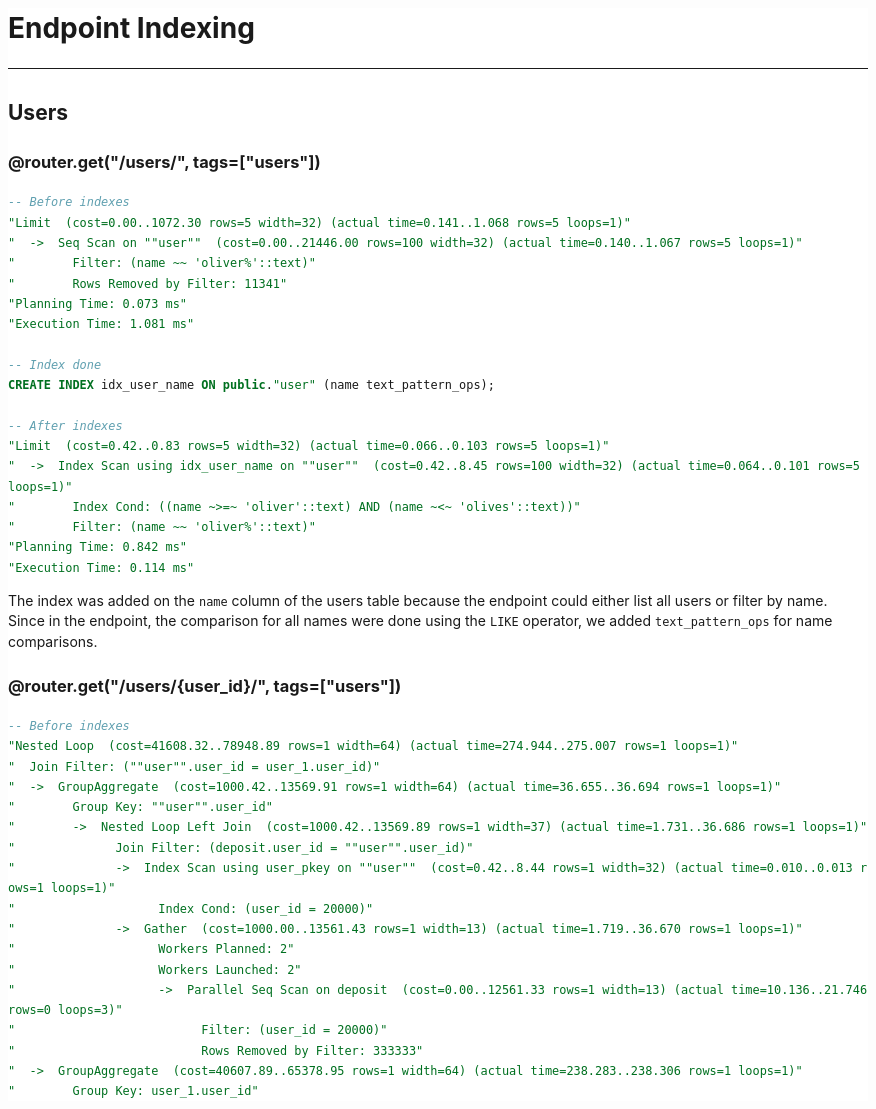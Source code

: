 # Endpoint Indexing

---

## Users

### @router.get("/users/", tags=["users"])

```sql
-- Before indexes
"Limit  (cost=0.00..1072.30 rows=5 width=32) (actual time=0.141..1.068 rows=5 loops=1)"
"  ->  Seq Scan on ""user""  (cost=0.00..21446.00 rows=100 width=32) (actual time=0.140..1.067 rows=5 loops=1)"
"        Filter: (name ~~ 'oliver%'::text)"
"        Rows Removed by Filter: 11341"
"Planning Time: 0.073 ms"
"Execution Time: 1.081 ms"

-- Index done
CREATE INDEX idx_user_name ON public."user" (name text_pattern_ops);

-- After indexes
"Limit  (cost=0.42..0.83 rows=5 width=32) (actual time=0.066..0.103 rows=5 loops=1)"
"  ->  Index Scan using idx_user_name on ""user""  (cost=0.42..8.45 rows=100 width=32) (actual time=0.064..0.101 rows=5 loops=1)"
"        Index Cond: ((name ~>=~ 'oliver'::text) AND (name ~<~ 'olives'::text))"
"        Filter: (name ~~ 'oliver%'::text)"
"Planning Time: 0.842 ms"
"Execution Time: 0.114 ms"
```

The index was added on the `name` column of the users table because the endpoint could either list all users or filter by name. Since in the endpoint, the comparison for all names were done using the `LIKE` operator, we added `text_pattern_ops` for name comparisons.

### @router.get("/users/{user_id}/", tags=["users"])

```sql
-- Before indexes
"Nested Loop  (cost=41608.32..78948.89 rows=1 width=64) (actual time=274.944..275.007 rows=1 loops=1)"
"  Join Filter: (""user"".user_id = user_1.user_id)"
"  ->  GroupAggregate  (cost=1000.42..13569.91 rows=1 width=64) (actual time=36.655..36.694 rows=1 loops=1)"
"        Group Key: ""user"".user_id"
"        ->  Nested Loop Left Join  (cost=1000.42..13569.89 rows=1 width=37) (actual time=1.731..36.686 rows=1 loops=1)"
"              Join Filter: (deposit.user_id = ""user"".user_id)"
"              ->  Index Scan using user_pkey on ""user""  (cost=0.42..8.44 rows=1 width=32) (actual time=0.010..0.013 rows=1 loops=1)"
"                    Index Cond: (user_id = 20000)"
"              ->  Gather  (cost=1000.00..13561.43 rows=1 width=13) (actual time=1.719..36.670 rows=1 loops=1)"
"                    Workers Planned: 2"
"                    Workers Launched: 2"
"                    ->  Parallel Seq Scan on deposit  (cost=0.00..12561.33 rows=1 width=13) (actual time=10.136..21.746 rows=0 loops=3)"
"                          Filter: (user_id = 20000)"
"                          Rows Removed by Filter: 333333"
"  ->  GroupAggregate  (cost=40607.89..65378.95 rows=1 width=64) (actual time=238.283..238.306 rows=1 loops=1)"
"        Group Key: user_1.user_id"
```